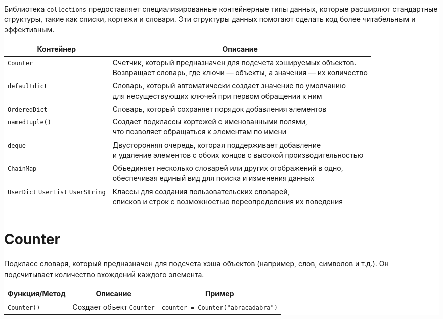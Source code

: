 <p>Библиотека <code>collections</code> предоставляет специализированные контейнерные типы данных,
которые расширяют стандартные структуры, такие как списки, кортежи и словари.
Эти структуры данных помогают сделать код более читабельным и эффективным.</p>
<table>
<thead>
<tr>
<th>Контейнер</th>
<th>Описание</th>
</tr>
</thead>
<tbody>
<tr>
<td><code>Counter</code></td>
<td>Счетчик, который предназначен для подсчета хэшируемых объектов.<br>Возвращает словарь, где ключи — объекты, а значения — их количество</td>
</tr>
<tr>
<td><code>defaultdict</code></td>
<td>Словарь, который автоматически создает значение по умолчанию<br>для несуществующих ключей при первом обращении к ним</td>
</tr>
<tr>
<td><code>OrderedDict</code></td>
<td>Словарь, который сохраняет порядок добавления элементов</td>
</tr>
<tr>
<td><code>namedtuple()</code></td>
<td>Создает подклассы кортежей с именованными полями,<br>что позволяет обращаться к элементам по имени</td>
</tr>
<tr>
<td><code>deque</code></td>
<td>Двусторонняя очередь, которая поддерживает добавление<br>и удаление элементов с обоих концов с высокой производительностью</td>
</tr>
<tr>
<td><code>ChainMap</code></td>
<td>Объединяет несколько словарей или других отображений в одно,<br>обеспечивая единый вид для поиска и изменения данных</td>
</tr>
<tr>
<td><code>UserDict</code> <code>UserList</code> <code>UserString</code></td>
<td>Классы для создания пользовательских словарей,<br>списков и строк с возможностью переопределения их поведения</td>
</tr>
</tbody>
</table>
<h1>Counter</h1>
<p>Подкласс словаря, который предназначен для подсчета хэша объектов (например, слов, символов и т.д.).
Он подсчитывает количество вхождений каждого элемента.</p>
<table>
<thead>
<tr>
<th>Функция/Метод</th>
<th>Описание</th>
<th>Пример</th>
</tr>
</thead>
<tbody>
<tr>
<td><code>Counter()</code></td>
<td>Создает объект <code>Counter</code></td>
<td><code>counter = Counter("abracadabra")</code></td>